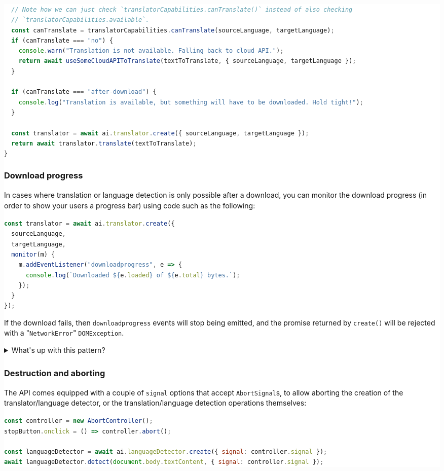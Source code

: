```js
  // Note how we can just check `translatorCapabilities.canTranslate()` instead of also checking
  // `translatorCapabilities.available`.
  const canTranslate = translatorCapabilities.canTranslate(sourceLanguage, targetLanguage);
  if (canTranslate === "no") {
    console.warn("Translation is not available. Falling back to cloud API.");
    return await useSomeCloudAPIToTranslate(textToTranslate, { sourceLanguage, targetLanguage });
  }

  if (canTranslate === "after-download") {
    console.log("Translation is available, but something will have to be downloaded. Hold tight!");
  }

  const translator = await ai.translator.create({ sourceLanguage, targetLanguage });
  return await translator.translate(textToTranslate);
}
```

### Download progress

In cases where translation or language detection is only possible after a download, you can monitor the download progress (in order to show your users a progress bar) using code such as the following:

```js
const translator = await ai.translator.create({
  sourceLanguage,
  targetLanguage,
  monitor(m) {
    m.addEventListener("downloadprogress", e => {
      console.log(`Downloaded ${e.loaded} of ${e.total} bytes.`);
    });
  }
});
```

If the download fails, then `downloadprogress` events will stop being emitted, and the promise returned by `create()` will be rejected with a "`NetworkError`" `DOMException`.

<details><summary>What's up with this pattern?</summary></details>

### Destruction and aborting

The API comes equipped with a couple of `signal` options that accept `AbortSignal`s, to allow aborting the creation of the translator/language detector, or the translation/language detection operations themselves:

```js
const controller = new AbortController();
stopButton.onclick = () => controller.abort();

const languageDetector = await ai.languageDetector.create({ signal: controller.signal });
await languageDetector.detect(document.body.textContent, { signal: controller.signal });
```
